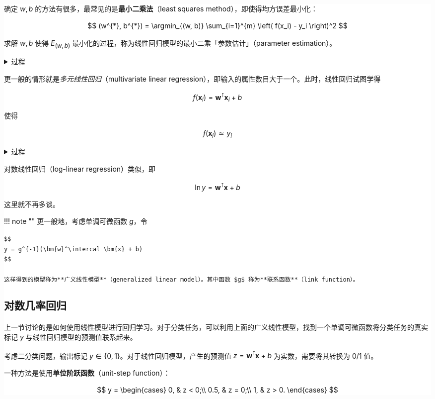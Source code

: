 确定 $w, b$ 的方法有很多，最常见的是**最小二乘法**（least squares method），即使得均方误差最小化：

$$
(w^{*}, b^{*}) = \argmin_{(w, b)} \sum_{i=1}^{m} \left( f(x_i) - y_i \right)^2
$$

求解 $w, b$ 使得 $E_{(w, b)}$ 最小化的过程，称为线性回归模型的最小二乘「参数估计」（parameter estimation）。


<details><summary>过程</summary></details>


更一般的情形就是*多元线性回归*（multivariate linear regression），即输入的属性数目大于一个。此时，线性回归试图学得

$$
f(\bm{x}_i) = \bm{w}^\intercal \bm{x}_i + b
$$

使得

$$
f(\bm{x}_i) \simeq y_i
$$


<details><summary>过程</summary></details>


对数线性回归（log-linear regression）类似，即

$$
\ln y = \bm{w}^\intercal \bm{x} + b
$$

这里就不再多谈。

!!! note ""
    更一般地，考虑单调可微函数 $g$，令

    $$
    y = g^{-1}(\bm{w}^\intercal \bm{x} + b)
    $$
    
    这样得到的模型称为**广义线性模型**（generalized linear model）。其中函数 $g$ 称为**联系函数**（link function）。

## 对数几率回归

上一节讨论的是如何使用线性模型进行回归学习。对于分类任务，可以利用上面的广义线性模型，找到一个单调可微函数将分类任务的真实标记 $y$ 与线性回归模型的预测值联系起来。

考虑二分类问题，输出标记 $y \in \left\lbrace 0, 1 \right\rbrace$。对于线性回归模型，产生的预测值 $z = \bm{w}^\intercal \bm{x} + b$ 为实数，需要将其转换为 $0 / 1$ 值。

一种方法是使用**单位阶跃函数**（unit-step function）：

$$
y = \begin{cases}
    0, & z < 0;\\ 
    0.5, & z = 0;\\ 
    1, & z > 0.
\end{cases}
$$
